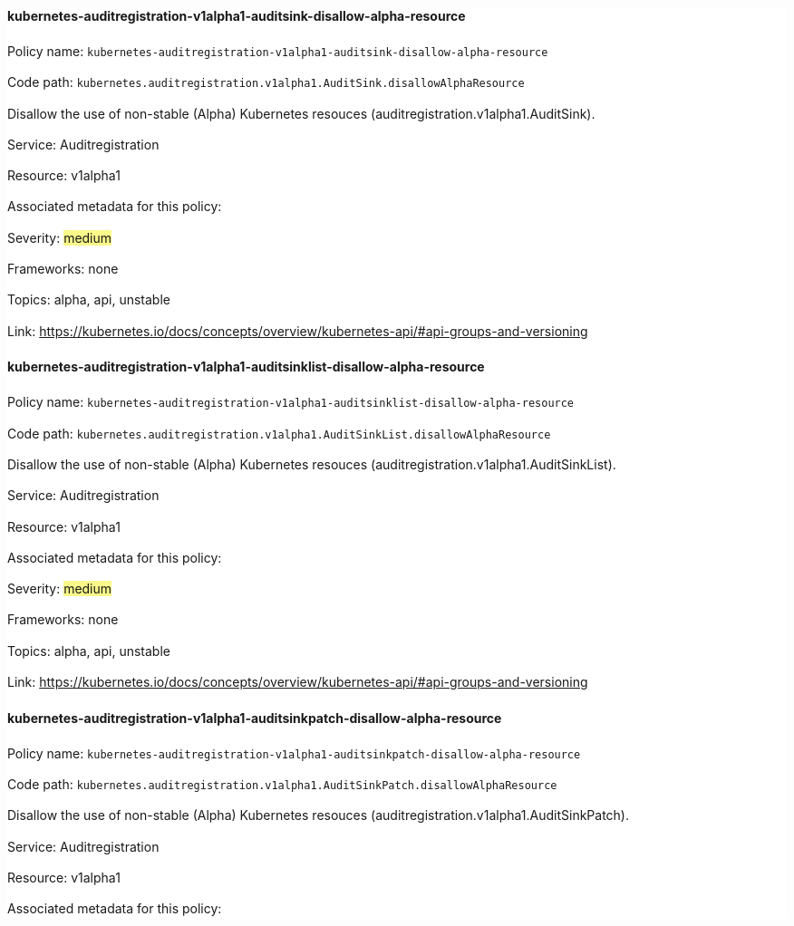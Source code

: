#### kubernetes-auditregistration-v1alpha1-auditsink-disallow-alpha-resource

Policy name: `kubernetes-auditregistration-v1alpha1-auditsink-disallow-alpha-resource`

Code path: `kubernetes.auditregistration.v1alpha1.AuditSink.disallowAlphaResource`

Disallow the use of non-stable (Alpha) Kubernetes resouces (auditregistration.v1alpha1.AuditSink).

Service: Auditregistration

Resource: v1alpha1

Associated metadata for this policy:

Severity: <span style='background-color: #F9F88A;'>medium</span>

Frameworks: none

Topics: alpha, api, unstable

Link: <https://kubernetes.io/docs/concepts/overview/kubernetes-api/#api-groups-and-versioning>

#### kubernetes-auditregistration-v1alpha1-auditsinklist-disallow-alpha-resource

Policy name: `kubernetes-auditregistration-v1alpha1-auditsinklist-disallow-alpha-resource`

Code path: `kubernetes.auditregistration.v1alpha1.AuditSinkList.disallowAlphaResource`

Disallow the use of non-stable (Alpha) Kubernetes resouces (auditregistration.v1alpha1.AuditSinkList).

Service: Auditregistration

Resource: v1alpha1

Associated metadata for this policy:

Severity: <span style='background-color: #F9F88A;'>medium</span>

Frameworks: none

Topics: alpha, api, unstable

Link: <https://kubernetes.io/docs/concepts/overview/kubernetes-api/#api-groups-and-versioning>

#### kubernetes-auditregistration-v1alpha1-auditsinkpatch-disallow-alpha-resource

Policy name: `kubernetes-auditregistration-v1alpha1-auditsinkpatch-disallow-alpha-resource`

Code path: `kubernetes.auditregistration.v1alpha1.AuditSinkPatch.disallowAlphaResource`

Disallow the use of non-stable (Alpha) Kubernetes resouces (auditregistration.v1alpha1.AuditSinkPatch).

Service: Auditregistration

Resource: v1alpha1

Associated metadata for this policy:

